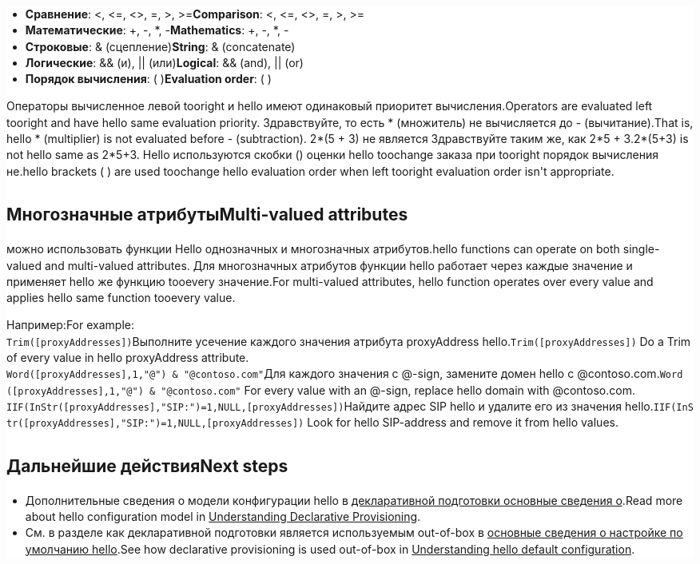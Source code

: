 * <span data-ttu-id="16dd8-154">**Сравнение**: <, <=, <>, =, >, >=</span><span class="sxs-lookup"><span data-stu-id="16dd8-154">**Comparison**: <, <=, <>, =, >, >=</span></span>
* <span data-ttu-id="16dd8-155">**Математические**: +, -, \*, -</span><span class="sxs-lookup"><span data-stu-id="16dd8-155">**Mathematics**: +, -, \*, -</span></span>
* <span data-ttu-id="16dd8-156">**Строковые**: & (сцепление)</span><span class="sxs-lookup"><span data-stu-id="16dd8-156">**String**: & (concatenate)</span></span>
* <span data-ttu-id="16dd8-157">**Логические**: && (и), || (или)</span><span class="sxs-lookup"><span data-stu-id="16dd8-157">**Logical**: && (and), || (or)</span></span>
* <span data-ttu-id="16dd8-158">**Порядок вычисления**: ( )</span><span class="sxs-lookup"><span data-stu-id="16dd8-158">**Evaluation order**: ( )</span></span>

<span data-ttu-id="16dd8-159">Операторы вычисленное левой tooright и hello имеют одинаковый приоритет вычисления.</span><span class="sxs-lookup"><span data-stu-id="16dd8-159">Operators are evaluated left tooright and have hello same evaluation priority.</span></span> <span data-ttu-id="16dd8-160">Здравствуйте, то есть \* (множитель) не вычисляется до - (вычитание).</span><span class="sxs-lookup"><span data-stu-id="16dd8-160">That is, hello \* (multiplier) is not evaluated before - (subtraction).</span></span> <span data-ttu-id="16dd8-161">2\*(5 + 3) не является Здравствуйте таким же, как 2\*5 + 3.</span><span class="sxs-lookup"><span data-stu-id="16dd8-161">2\*(5+3) is not hello same as 2\*5+3.</span></span> <span data-ttu-id="16dd8-162">Hello используются скобки () оценки hello toochange заказа при tooright порядок вычисления не.</span><span class="sxs-lookup"><span data-stu-id="16dd8-162">hello brackets ( ) are used toochange hello evaluation order when left tooright evaluation order isn't appropriate.</span></span>

## <a name="multi-valued-attributes"></a><span data-ttu-id="16dd8-163">Многозначные атрибуты</span><span class="sxs-lookup"><span data-stu-id="16dd8-163">Multi-valued attributes</span></span>
<span data-ttu-id="16dd8-164">можно использовать функции Hello однозначных и многозначных атрибутов.</span><span class="sxs-lookup"><span data-stu-id="16dd8-164">hello functions can operate on both single-valued and multi-valued attributes.</span></span> <span data-ttu-id="16dd8-165">Для многозначных атрибутов функции hello работает через каждые значение и применяет hello же функцию tooevery значение.</span><span class="sxs-lookup"><span data-stu-id="16dd8-165">For multi-valued attributes, hello function operates over every value and applies hello same function tooevery value.</span></span>

<span data-ttu-id="16dd8-166">Например:</span><span class="sxs-lookup"><span data-stu-id="16dd8-166">For example:</span></span>  
<span data-ttu-id="16dd8-167">`Trim([proxyAddresses])`Выполните усечение каждого значения атрибута proxyAddress hello.</span><span class="sxs-lookup"><span data-stu-id="16dd8-167">`Trim([proxyAddresses])` Do a Trim of every value in hello proxyAddress attribute.</span></span>  
<span data-ttu-id="16dd8-168">`Word([proxyAddresses],1,"@") & "@contoso.com"`Для каждого значения с @-sign, замените домен hello с @contoso.com.</span><span class="sxs-lookup"><span data-stu-id="16dd8-168">`Word([proxyAddresses],1,"@") & "@contoso.com"` For every value with an @-sign, replace hello domain with @contoso.com.</span></span>  
<span data-ttu-id="16dd8-169">`IIF(InStr([proxyAddresses],"SIP:")=1,NULL,[proxyAddresses])`Найдите адрес SIP hello и удалите его из значения hello.</span><span class="sxs-lookup"><span data-stu-id="16dd8-169">`IIF(InStr([proxyAddresses],"SIP:")=1,NULL,[proxyAddresses])` Look for hello SIP-address and remove it from hello values.</span></span>

## <a name="next-steps"></a><span data-ttu-id="16dd8-170">Дальнейшие действия</span><span class="sxs-lookup"><span data-stu-id="16dd8-170">Next steps</span></span>
* <span data-ttu-id="16dd8-171">Дополнительные сведения о модели конфигурации hello в [декларативной подготовки основные сведения о](active-directory-aadconnectsync-understanding-declarative-provisioning.md).</span><span class="sxs-lookup"><span data-stu-id="16dd8-171">Read more about hello configuration model in [Understanding Declarative Provisioning](active-directory-aadconnectsync-understanding-declarative-provisioning.md).</span></span>
* <span data-ttu-id="16dd8-172">См. в разделе как декларативной подготовки является используемым out-of-box в [основные сведения о настройке по умолчанию hello](active-directory-aadconnectsync-understanding-default-configuration.md).</span><span class="sxs-lookup"><span data-stu-id="16dd8-172">See how declarative provisioning is used out-of-box in [Understanding hello default configuration](active-directory-aadconnectsync-understanding-default-configuration.md).</span></span>